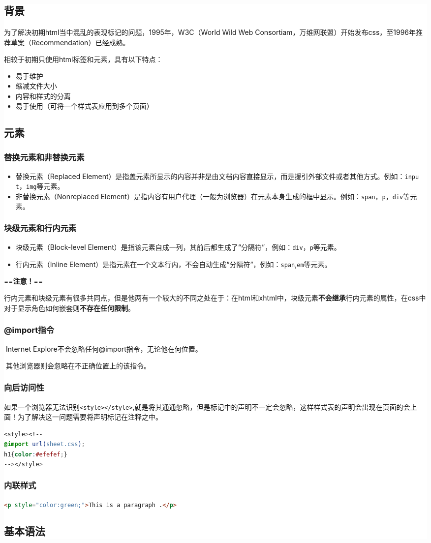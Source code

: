 ## 背景

为了解决初期html当中混乱的表现标记的问题，1995年，W3C（World Wild Web Consortiam，万维网联盟）开始发布css，至1996年推荐草案（Recommendation）已经成熟。

相较于初期只使用html标签和元素，具有以下特点：
+  易于维护
+  缩减文件大小
+  内容和样式的分离
+  易于使用（可将一个样式表应用到多个页面）

## 元素

### 替换元素和非替换元素

+ 替换元素（Replaced Element）是指盖元素所显示的内容并非是由文档内容直接显示，而是援引外部文件或者其他方式。例如：`input`，`img`等元素。
+ 非替换元素（Nonreplaced Element）是指内容有用户代理（一般为浏览器）在元素本身生成的框中显示。例如：`span`，`p`，`div`等元素。

### 块级元素和行内元素

+ 块级元素（Block-level Element）是指该元素自成一列，其前后都生成了“分隔符”，例如：`div`，`p`等元素。

+ 行内元素（Inline Element）是指元素在一个文本行内，不会自动生成“分隔符”，例如：`span`,`em`等元素。

 ==**注意！**==

  行内元素和块级元素有很多共同点，但是他两有一个较大的不同之处在于：在html和xhtml中，块级元素**不会继承**行内元素的属性，在css中对于显示角色如何嵌套则**不存在任何限制**。

### @import指令

​	Internet Explore不会忽略任何@import指令，无论他在何位置。

​	其他浏览器则会忽略在不正确位置上的该指令。

### 向后访问性

如果一个浏览器无法识别`<style></style>`,就是将其通通忽略，但是标记中的声明不一定会忽略，这样样式表的声明会出现在页面的会上面！为了解决这一问题需要将声明标记在注释之中。

```css
<style><!--
@import url(sheet.css);
h1{color:#efefef;}
--></style>
```

### 内联样式

```html
<p style="color:green;">This is a paragraph .</p>
```



## 基本语法
